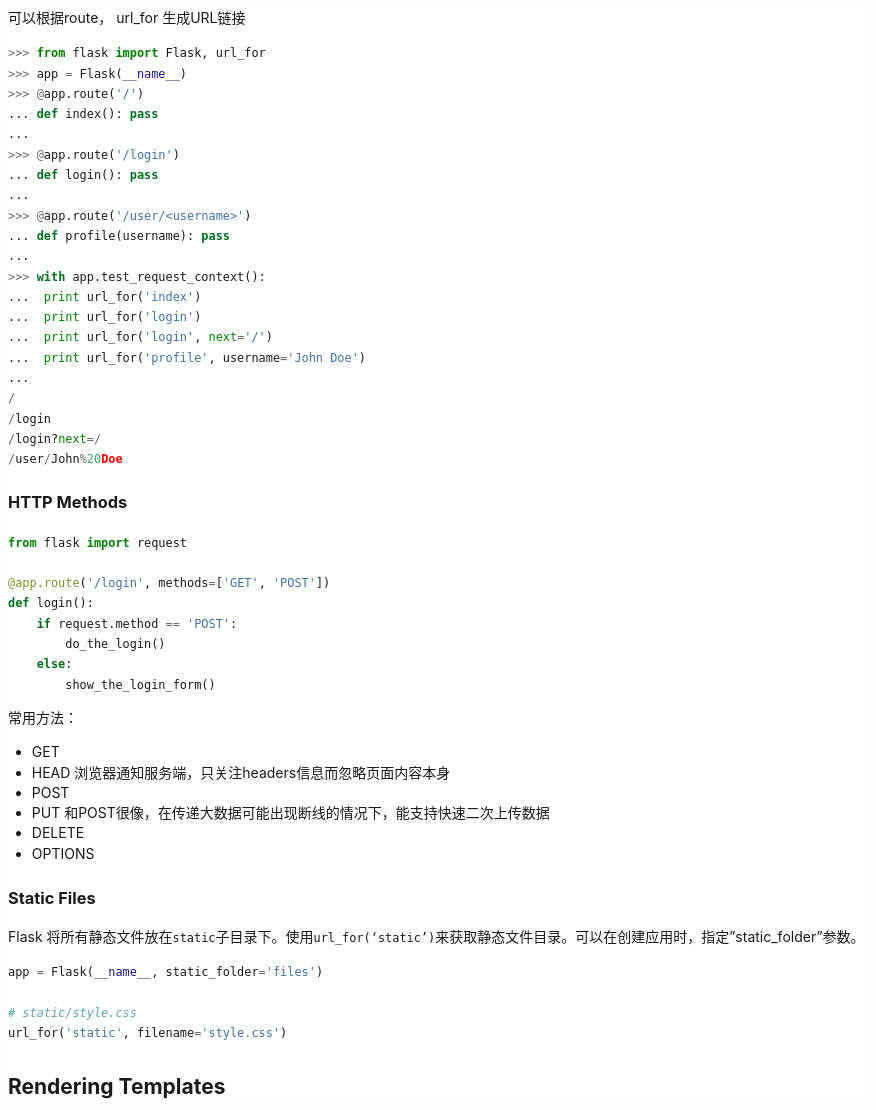可以根据route， url_for 生成URL链接

```python
>>> from flask import Flask, url_for
>>> app = Flask(__name__)
>>> @app.route('/')
... def index(): pass
...
>>> @app.route('/login')
... def login(): pass
...
>>> @app.route('/user/<username>')
... def profile(username): pass
...
>>> with app.test_request_context():
...  print url_for('index')
...  print url_for('login')
...  print url_for('login', next='/')
...  print url_for('profile', username='John Doe')
...
/
/login
/login?next=/
/user/John%20Doe
```

### HTTP Methods

```python
from flask import request

@app.route('/login', methods=['GET', 'POST'])
def login():
    if request.method == 'POST':
        do_the_login()
    else:
        show_the_login_form()
```

常用方法：

* GET
* HEAD 浏览器通知服务端，只关注headers信息而忽略页面内容本身
* POST
* PUT 和POST很像，在传递大数据可能出现断线的情况下，能支持快速二次上传数据
* DELETE
* OPTIONS

### Static Files

Flask 将所有静态文件放在`static`子目录下。使用`url_for(‘static’)`来获取静态文件目录。可以在创建应用时，指定”static_folder”参数。

```python
app = Flask(__name__, static_folder='files')

# static/style.css
url_for('static', filename='style.css')

```
## Rendering Templates
